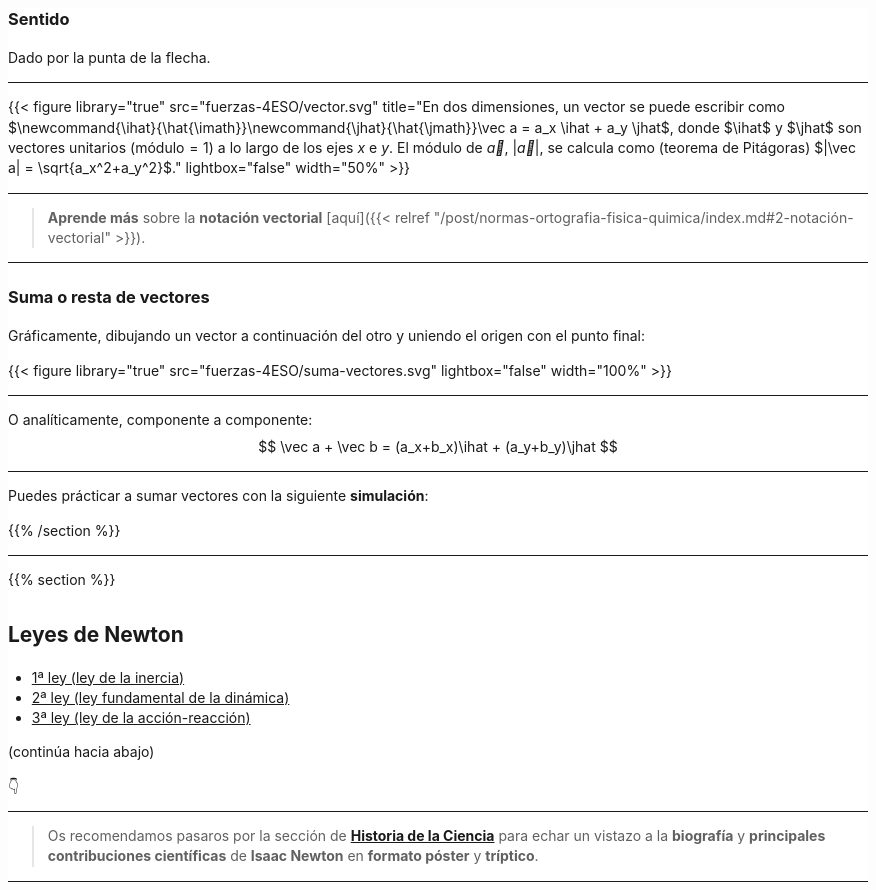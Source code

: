 
### Sentido
Dado por la punta de la flecha.

---

{{< figure library="true" src="fuerzas-4ESO/vector.svg" title="En dos dimensiones, un vector se puede escribir como $\newcommand{\ihat}{\hat{\imath}}\newcommand{\jhat}{\hat{\jmath}}\vec a = a_x \ihat + a_y \jhat$, donde $\ihat$ y $\jhat$ son vectores unitarios ($\text{módulo} = 1$) a lo largo de los ejes $x$ e $y$. El módulo de $\vec a$, $|\vec a|$, se calcula como (teorema de Pitágoras) $|\vec a| = \sqrt{a_x^2+a_y^2}$." lightbox="false" width="50%" >}}

---

> **Aprende más** sobre la **notación vectorial** [aquí]({{< relref "/post/normas-ortografia-fisica-quimica/index.md#2-notación-vectorial" >}}).

---

### Suma o resta de vectores
Gráficamente, dibujando un vector a continuación del otro y uniendo el origen con el punto final:

{{< figure library="true" src="fuerzas-4ESO/suma-vectores.svg" lightbox="false" width="100%" >}}

---

O analíticamente, componente a componente:
$$
\vec a + \vec b = (a_x+b_x)\ihat + (a_y+b_y)\jhat
$$

---

Puedes prácticar a sumar vectores con la siguiente **simulación**:

<iframe src="https://phet.colorado.edu/sims/html/vector-addition/latest/vector-addition_es.html" width="100%" height="500" scrolling="no" allowfullscreen></iframe>

{{% /section %}}

---

{{% section %}}

## Leyes de Newton

- [1ª ley (ley de la inercia)](#/2/2)
- [2ª ley (ley fundamental de la dinámica)](#/2/4)
- [3ª ley (ley de la acción-reacción)](#/2/5)

(continúa hacia abajo)

👇

---

> Os recomendamos pasaros por la sección de [**Historia de la Ciencia**](https://fisiquimicamente.com/recursos-fisica-quimica/historia-ciencia/) para echar un vistazo a la **biografía** y **principales contribuciones científicas** de **Isaac Newton** en **formato póster** y **tríptico**.

---